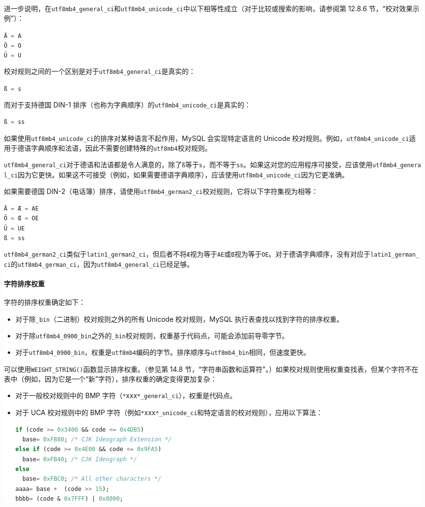 进一步说明，在`utf8mb4_general_ci`和`utf8mb4_unicode_ci`中以下相等性成立（对于比较或搜索的影响，请参阅第 12.8.6 节，“校对效果示例”）：

```sql
Ä = A
Ö = O
Ü = U
```

校对规则之间的一个区别是对于`utf8mb4_general_ci`是真实的：

```sql
ß = s
```

而对于支持德国 DIN-1 排序（也称为字典顺序）的`utf8mb4_unicode_ci`是真实的：

```sql
ß = ss
```

如果使用`utf8mb4_unicode_ci`的排序对某种语言不起作用，MySQL 会实现特定语言的 Unicode 校对规则。例如，`utf8mb4_unicode_ci`适用于德语字典顺序和法语，因此不需要创建特殊的`utf8mb4`校对规则。

`utf8mb4_general_ci`对于德语和法语都是令人满意的，除了`ß`等于`s`，而不等于`ss`。如果这对您的应用程序可接受，应该使用`utf8mb4_general_ci`因为它更快。如果这不可接受（例如，如果需要德语字典顺序），应该使用`utf8mb4_unicode_ci`因为它更准确。

如果需要德国 DIN-2（电话簿）排序，请使用`utf8mb4_german2_ci`校对规则，它将以下字符集视为相等：

```sql
Ä = Æ = AE
Ö = Œ = OE
Ü = UE
ß = ss
```

`utf8mb4_german2_ci`类似于`latin1_german2_ci`，但后者不将`Æ`视为等于`AE`或`Œ`视为等于`OE`。对于德语字典顺序，没有对应于`latin1_german_ci`的`utf8mb4_german_ci`，因为`utf8mb4_general_ci`已经足够。

#### 字符排序权重

字符的排序权重确定如下：

+   对于除`_bin`（二进制）校对规则之外的所有 Unicode 校对规则，MySQL 执行表查找以找到字符的排序权重。

+   对于除`utf8mb4_0900_bin`之外的`_bin`校对规则，权重基于代码点，可能会添加前导零字节。

+   对于`utf8mb4_0900_bin`，权重是`utf8mb4`编码的字节。排序顺序与`utf8mb4_bin`相同，但速度更快。

可以使用`WEIGHT_STRING()`函数显示排序权重。（参见第 14.8 节，“字符串函数和运算符”。）如果校对规则使用权重查找表，但某个字符不在表中（例如，因为它是一个“新”字符），排序权重的确定变得更加复杂：

+   对于一般校对规则中的 BMP 字符（`*`xxx`*_general_ci`），权重是代码点。

+   对于 UCA 校对规则中的 BMP 字符（例如`*`xxx`*_unicode_ci`和特定语言的校对规则），应用以下算法：

    ```sql
    if (code >= 0x3400 && code <= 0x4DB5)
      base= 0xFB80; /* CJK Ideograph Extension */
    else if (code >= 0x4E00 && code <= 0x9FA5)
      base= 0xFB40; /* CJK Ideograph */
    else
      base= 0xFBC0; /* All other characters */
    aaaa= base +  (code >> 15);
    bbbb= (code & 0x7FFF) | 0x8000;
    ```
